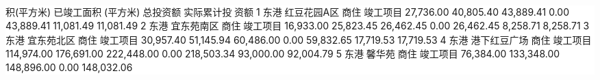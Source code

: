积(平方米)
已竣工面积
(平方米)
总投资额
实际累计投
资额
1
东港
红豆花园A区
商住
竣工项目
27,736.00
40,805.40
43,889.41
0.00
43,889.41
11,081.49
11,081.49
2
东港
宜东苑南区
商住
竣工项目
16,933.00
25,823.45
26,462.45
0.00
26,462.45
8,258.71
8,258.71
3
东港
宜东苑北区
商住
竣工项目
30,957.40
51,145.94
60,486.00
0.00
59,832.65
17,719.53
17,719.53
4
东港
港下红豆广场
商住
竣工项目
114,974.00
176,691.00
222,448.00
0.00
218,503.34
93,000.00
92,004.79
5
东港
馨华苑
商住
竣工项目
76,384.00
133,348.00
148,896.00
0.00
148,032.06
